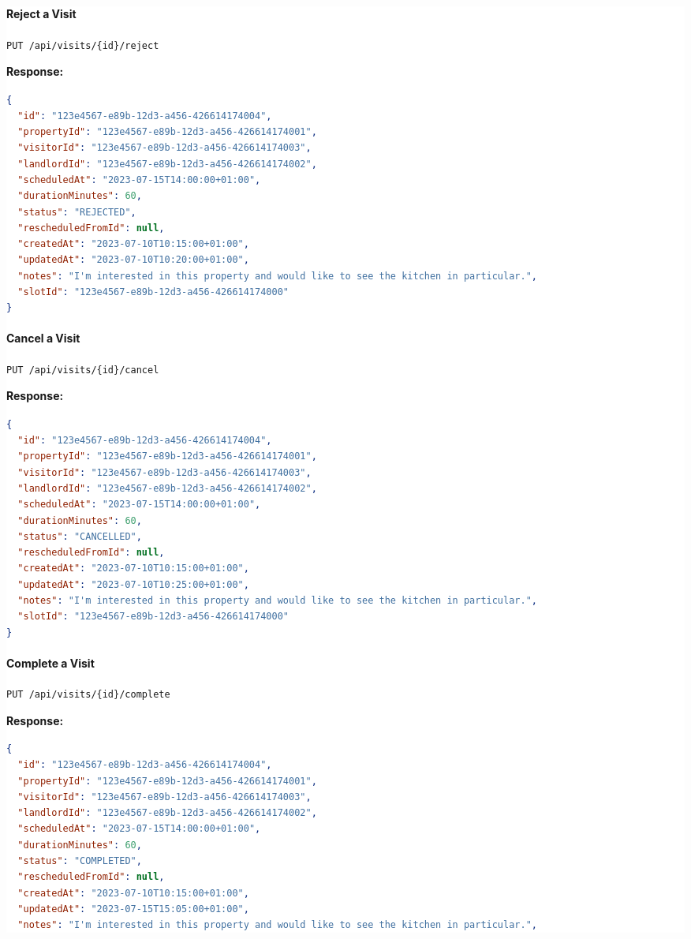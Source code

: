 #### Reject a Visit

```
PUT /api/visits/{id}/reject
```

**Response:**
```json
{
  "id": "123e4567-e89b-12d3-a456-426614174004",
  "propertyId": "123e4567-e89b-12d3-a456-426614174001",
  "visitorId": "123e4567-e89b-12d3-a456-426614174003",
  "landlordId": "123e4567-e89b-12d3-a456-426614174002",
  "scheduledAt": "2023-07-15T14:00:00+01:00",
  "durationMinutes": 60,
  "status": "REJECTED",
  "rescheduledFromId": null,
  "createdAt": "2023-07-10T10:15:00+01:00",
  "updatedAt": "2023-07-10T10:20:00+01:00",
  "notes": "I'm interested in this property and would like to see the kitchen in particular.",
  "slotId": "123e4567-e89b-12d3-a456-426614174000"
}
```

#### Cancel a Visit

```
PUT /api/visits/{id}/cancel
```

**Response:**
```json
{
  "id": "123e4567-e89b-12d3-a456-426614174004",
  "propertyId": "123e4567-e89b-12d3-a456-426614174001",
  "visitorId": "123e4567-e89b-12d3-a456-426614174003",
  "landlordId": "123e4567-e89b-12d3-a456-426614174002",
  "scheduledAt": "2023-07-15T14:00:00+01:00",
  "durationMinutes": 60,
  "status": "CANCELLED",
  "rescheduledFromId": null,
  "createdAt": "2023-07-10T10:15:00+01:00",
  "updatedAt": "2023-07-10T10:25:00+01:00",
  "notes": "I'm interested in this property and would like to see the kitchen in particular.",
  "slotId": "123e4567-e89b-12d3-a456-426614174000"
}
```

#### Complete a Visit

```
PUT /api/visits/{id}/complete
```

**Response:**
```json
{
  "id": "123e4567-e89b-12d3-a456-426614174004",
  "propertyId": "123e4567-e89b-12d3-a456-426614174001",
  "visitorId": "123e4567-e89b-12d3-a456-426614174003",
  "landlordId": "123e4567-e89b-12d3-a456-426614174002",
  "scheduledAt": "2023-07-15T14:00:00+01:00",
  "durationMinutes": 60,
  "status": "COMPLETED",
  "rescheduledFromId": null,
  "createdAt": "2023-07-10T10:15:00+01:00",
  "updatedAt": "2023-07-15T15:05:00+01:00",
  "notes": "I'm interested in this property and would like to see the kitchen in particular.",
```
